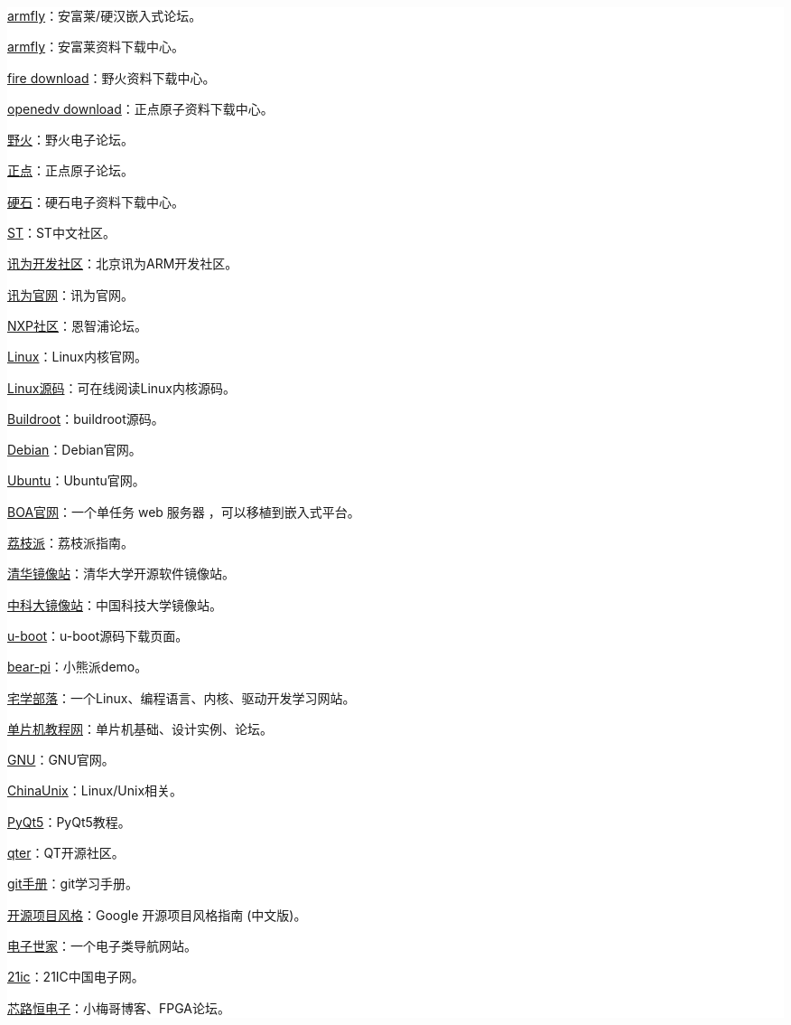 [armfly](http://www.armbbs.cn/forum.php)：安富莱/硬汉嵌入式论坛。

[armfly](http://www.manongjc.com/detail/9-wzehejziiwnahxh.html)：安富莱资料下载中心。

[fire download](https://ebf-products.readthedocs.io/zh_CN/latest/)：野火资料下载中心。

[openedv download](http://www.openedv.com/docs/index.html)：正点原子资料下载中心。

[野火](https://www.firebbs.cn/forum.php)：野火电子论坛。

[正点](http://www.openedv.com/forum.php)：正点原子论坛。

[硬石](http://www.ing10bbs.com/forum.php?mod=viewthread&tid=1458&fromuid=4)：硬石电子资料下载中心。

[ST](https://www.stmcu.org.cn/module/forum/forum.php)：ST中文社区。

[讯为开发社区](http://bbs.topeetboard.com/forum.php)：北京讯为ARM开发社区。

[讯为官网](http://www.topeetboard.com/)：讯为官网。

[NXP社区](https://www.nxpic.org.cn/)：恩智浦论坛。

[Linux](https://www.kernel.org/)：Linux内核官网。

[Linux源码](https://elixir.bootlin.com/linux/latest/source)：可在线阅读Linux内核源码。

[Buildroot](https://buildroot.org/downloads/)：buildroot源码。

[Debian](https://www.debian.org/)：Debian官网。

[Ubuntu](https://ubuntu.com/)：Ubuntu官网。

[BOA官网](http://www.boa.org/)：一个单任务 web 服务器 ，可以移植到嵌入式平台。

[荔枝派](https://www.kancloud.cn/lichee/lpi0/317714)：荔枝派指南。

[清华镜像站](https://mirrors.tuna.tsinghua.edu.cn/)：清华大学开源软件镜像站。

[中科大镜像站](https://mirrors.ustc.edu.cn/)：中国科技大学镜像站。

[u-boot](https://ftp.denx.de/pub/u-boot/)：u-boot源码下载页面。

[bear-pi](https://gitee.com/morixinguan/bear-pi)：小熊派demo。

[宅学部落](http://www.zhaixue.cc/)：一个Linux、编程语言、内核、驱动开发学习网站。

[单片机教程网](http://www.51hei.com/)：单片机基础、设计实例、论坛。

[GNU](http://www.gnu.org/)：GNU官网。

[ChinaUnix](http://www.chinaunix.net/)：Linux/Unix相关。

[PyQt5](http://code.py40.com/face)：PyQt5教程。

[qter](https://www.qter.org/)：QT开源社区。

[git手册](https://git-scm.com/book/zh/v2)：git学习手册。

[开源项目风格](https://zh-google-styleguide.readthedocs.io/en/latest/#)：Google 开源项目风格指南 (中文版)。

[电子世家](http://www.dianzishijia.com/)：一个电子类导航网站。

[21ic](https://www.21ic.com/)：21IC中国电子网。

[芯路恒电子](http://www.corecourse.cn/forum.php)：小梅哥博客、FPGA论坛。
